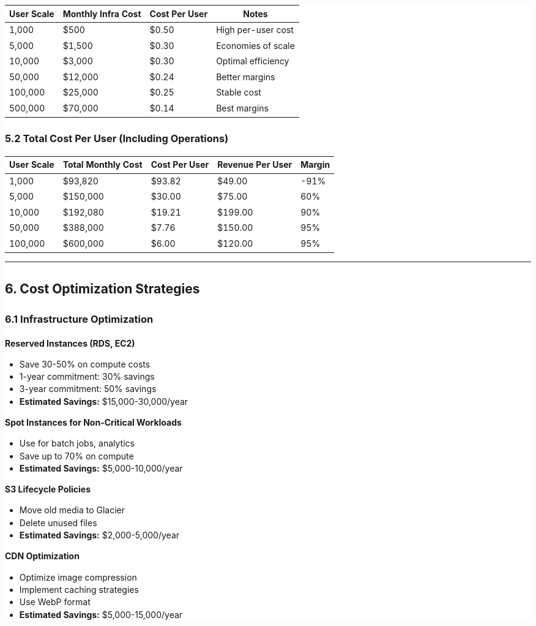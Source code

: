 | User Scale | Monthly Infra Cost | Cost Per User | Notes |
|------------|-------------------|---------------|-------|
| 1,000 | $500 | $0.50 | High per-user cost |
| 5,000 | $1,500 | $0.30 | Economies of scale |
| 10,000 | $3,000 | $0.30 | Optimal efficiency |
| 50,000 | $12,000 | $0.24 | Better margins |
| 100,000 | $25,000 | $0.25 | Stable cost |
| 500,000 | $70,000 | $0.14 | Best margins |

### 5.2 Total Cost Per User (Including Operations)

| User Scale | Total Monthly Cost | Cost Per User | Revenue Per User | Margin |
|------------|-------------------|---------------|------------------|--------|
| 1,000 | $93,820 | $93.82 | $49.00 | -91% |
| 5,000 | $150,000 | $30.00 | $75.00 | 60% |
| 10,000 | $192,080 | $19.21 | $199.00 | 90% |
| 50,000 | $388,000 | $7.76 | $150.00 | 95% |
| 100,000 | $600,000 | $6.00 | $120.00 | 95% |

---

## 6. Cost Optimization Strategies

### 6.1 Infrastructure Optimization

**Reserved Instances (RDS, EC2)**
- Save 30-50% on compute costs
- 1-year commitment: 30% savings
- 3-year commitment: 50% savings
- **Estimated Savings:** $15,000-30,000/year

**Spot Instances for Non-Critical Workloads**
- Use for batch jobs, analytics
- Save up to 70% on compute
- **Estimated Savings:** $5,000-10,000/year

**S3 Lifecycle Policies**
- Move old media to Glacier
- Delete unused files
- **Estimated Savings:** $2,000-5,000/year

**CDN Optimization**
- Optimize image compression
- Implement caching strategies
- Use WebP format
- **Estimated Savings:** $5,000-15,000/year

